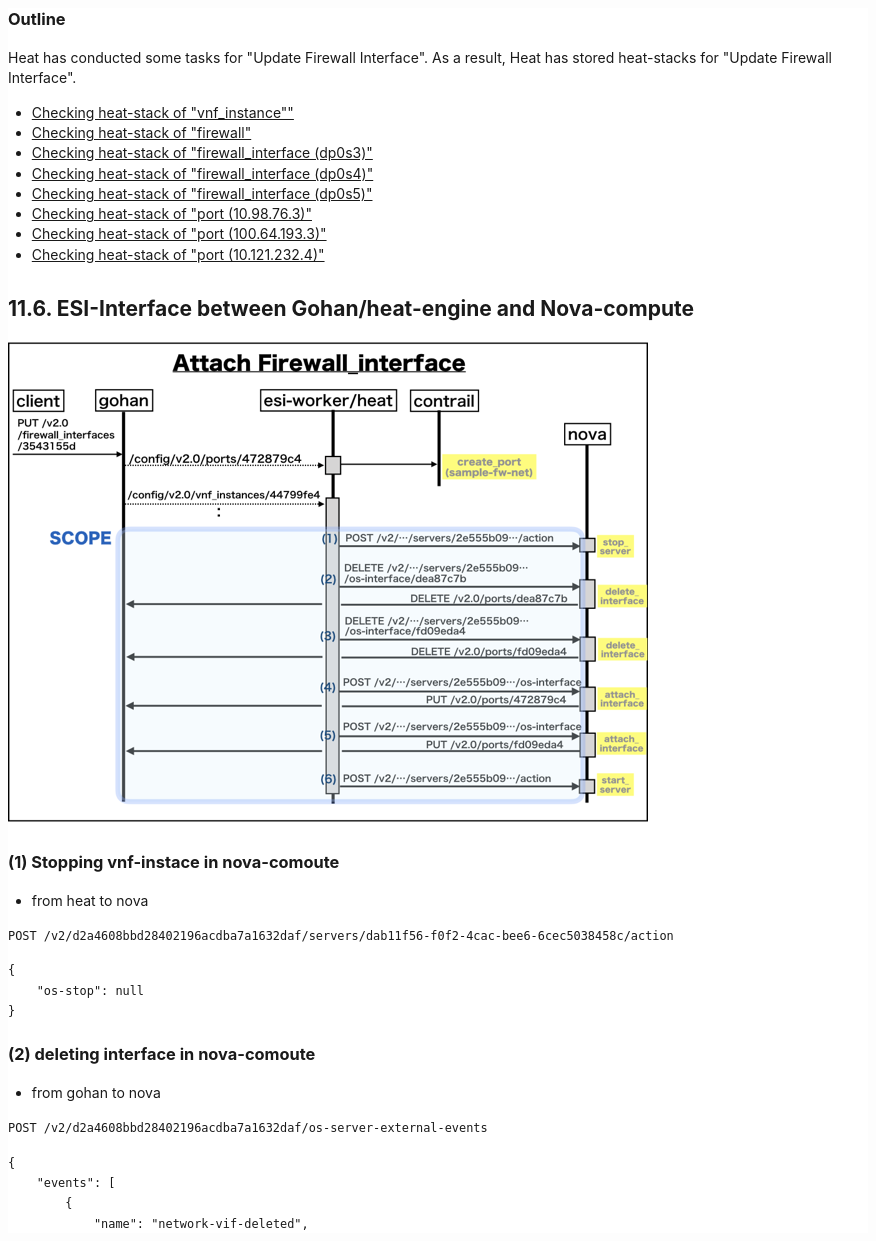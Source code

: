 ### Outline
Heat has conducted some tasks for "Update Firewall Interface".
As a result, Heat has stored heat-stacks for "Update Firewall Interface".

* [Checking heat-stack of "vnf_instance""](heat-stack/UpdateFirewallInterface_01.md)
* [Checking heat-stack of "firewall"](heat-stack/UpdateFirewallInterface_02.md)
* [Checking heat-stack of "firewall_interface (dp0s3)"](heat-stack/UpdateFirewallInterface_03.md)
* [Checking heat-stack of "firewall_interface (dp0s4)"](heat-stack/UpdateFirewallInterface_04.md)
* [Checking heat-stack of "firewall_interface (dp0s5)"](heat-stack/UpdateFirewallInterface_05.md)
* [Checking heat-stack of "port (10.98.76.3)"](heat-stack/UpdateFirewallInterface_06.md)
* [Checking heat-stack of "port (100.64.193.3)"](heat-stack/UpdateFirewallInterface_07.md)
* [Checking heat-stack of "port (10.121.232.4)"](heat-stack/UpdateFirewallInterface_08.md)


## 11.6. ESI-Interface between Gohan/heat-engine and Nova-compute

![scope](sequence/gohan_esi_investigating_for_firewall.004.png)


### (1) Stopping vnf-instace in nova-comoute
* from heat to nova
```
POST /v2/d2a4608bbd28402196acdba7a1632daf/servers/dab11f56-f0f2-4cac-bee6-6cec5038458c/action
```
```
{
    "os-stop": null
}
```
### (2) deleting interface in nova-comoute
* from gohan to nova
```
POST /v2/d2a4608bbd28402196acdba7a1632daf/os-server-external-events
```
```
{
    "events": [
        {
            "name": "network-vif-deleted",
```
